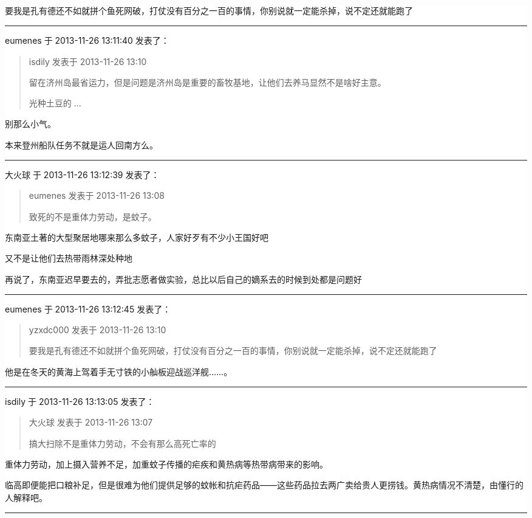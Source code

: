 

要我是孔有德还不如就拼个鱼死网破，打仗没有百分之一百的事情，你别说就一定能杀掉，说不定还就能跑了

---------

eumenes 于 2013-11-26 13:11:40 发表了：

> isdily 发表于 2013-11-26 13:10
> 
> 留在济州岛最省运力，但是问题是济州岛是重要的畜牧基地，让他们去养马显然不是啥好主意。
> 
> 光种土豆的 ...



别那么小气。

本来登州船队任务不就是运人回南方么。

---------

大火球 于 2013-11-26 13:12:39 发表了：

> eumenes 发表于 2013-11-26 13:08
> 
> 致死的不是重体力劳动，是蚊子。



东南亚土著的大型聚居地哪来那么多蚊子，人家好歹有不少小王国好吧

又不是让他们去热带雨林深处种地

再说了，东南亚迟早要去的，弄批志愿者做实验，总比以后自己的嫡系去的时候到处都是问题好

---------

eumenes 于 2013-11-26 13:12:45 发表了：

> yzxdc000 发表于 2013-11-26 13:10
> 
> 要我是孔有德还不如就拼个鱼死网破，打仗没有百分之一百的事情，你别说就一定能杀掉，说不定还就能跑了



他是在冬天的黄海上驾着手无寸铁的小舢板迎战巡洋舰……。

---------

isdily 于 2013-11-26 13:13:05 发表了：

> 大火球 发表于 2013-11-26 13:07
> 
> 搞大扫除不是重体力劳动，不会有那么高死亡率的



重体力劳动，加上摄入营养不足，加重蚊子传播的疟疾和黄热病等热带病带来的影响。

临高即便能把口粮补足，但是很难为他们提供足够的蚊帐和抗疟药品——这些药品拉去两广卖给贵人更捞钱。黄热病情况不清楚，由懂行的人解释吧。

---------
